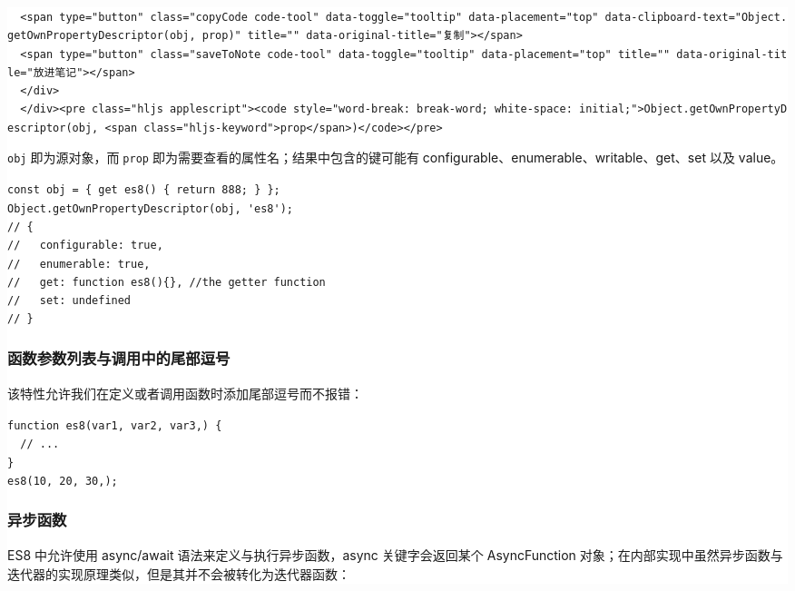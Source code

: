       <span type="button" class="copyCode code-tool" data-toggle="tooltip" data-placement="top" data-clipboard-text="Object.getOwnPropertyDescriptor(obj, prop)" title="" data-original-title="复制"></span>
      <span type="button" class="saveToNote code-tool" data-toggle="tooltip" data-placement="top" title="" data-original-title="放进笔记"></span>
      </div>
      </div><pre class="hljs applescript"><code style="word-break: break-word; white-space: initial;">Object.getOwnPropertyDescriptor(obj, <span class="hljs-keyword">prop</span>)</code></pre>
<p><code>obj</code> 即为源对象，而 <code>prop</code> 即为需要查看的属性名；结果中包含的键可能有 configurable、enumerable、writable、get、set 以及 value。</p>
<div class="widget-codetool" style="display:none;">
      <div class="widget-codetool--inner">
      <span class="selectCode code-tool" data-toggle="tooltip" data-placement="top" title="" data-original-title="全选"></span>
      <span type="button" class="copyCode code-tool" data-toggle="tooltip" data-placement="top" data-clipboard-text="const obj = { get es8() { return 888; } };
Object.getOwnPropertyDescriptor(obj, 'es8');
// {
//   configurable: true,
//   enumerable: true,
//   get: function es8(){}, //the getter function
//   set: undefined
// }" title="" data-original-title="复制"></span>
      <span type="button" class="saveToNote code-tool" data-toggle="tooltip" data-placement="top" title="" data-original-title="放进笔记"></span>
      </div>
      </div><pre class="hljs cs"><code><span class="hljs-keyword">const</span> obj = { <span class="hljs-function"><span class="hljs-keyword">get</span> <span class="hljs-title">es8</span>(<span class="hljs-params"></span>) </span>{ <span class="hljs-keyword">return</span> <span class="hljs-number">888</span>; } };
Object.getOwnPropertyDescriptor(obj, <span class="hljs-string">'es8'</span>);
<span class="hljs-comment">// {</span>
<span class="hljs-comment">//   configurable: true,</span>
<span class="hljs-comment">//   enumerable: true,</span>
<span class="hljs-comment">//   get: function es8(){}, //the getter function</span>
<span class="hljs-comment">//   set: undefined</span>
<span class="hljs-comment">// }</span></code></pre>
<h3 id="articleHeader4">函数参数列表与调用中的尾部逗号</h3>
<p>该特性允许我们在定义或者调用函数时添加尾部逗号而不报错：</p>
<div class="widget-codetool" style="display:none;">
      <div class="widget-codetool--inner">
      <span class="selectCode code-tool" data-toggle="tooltip" data-placement="top" title="" data-original-title="全选"></span>
      <span type="button" class="copyCode code-tool" data-toggle="tooltip" data-placement="top" data-clipboard-text="function es8(var1, var2, var3,) {
  // ...
}
es8(10, 20, 30,);" title="" data-original-title="复制"></span>
      <span type="button" class="saveToNote code-tool" data-toggle="tooltip" data-placement="top" title="" data-original-title="放进笔记"></span>
      </div>
      </div><pre class="hljs actionscript"><code><span class="hljs-function"><span class="hljs-keyword">function</span> <span class="hljs-title">es8</span><span class="hljs-params">(var1, var2, var3,)</span> </span>{
  <span class="hljs-comment">// ...</span>
}
es8(<span class="hljs-number">10</span>, <span class="hljs-number">20</span>, <span class="hljs-number">30</span>,);</code></pre>
<h3 id="articleHeader5">异步函数</h3>
<p>ES8 中允许使用 async/await 语法来定义与执行异步函数，async 关键字会返回某个 AsyncFunction 对象；在内部实现中虽然异步函数与迭代器的实现原理类似，但是其并不会被转化为迭代器函数：</p>
<div class="widget-codetool" style="display:none;">
      <div class="widget-codetool--inner">
      <span class="selectCode code-tool" data-toggle="tooltip" data-placement="top" title="" data-original-title="全选"></span>